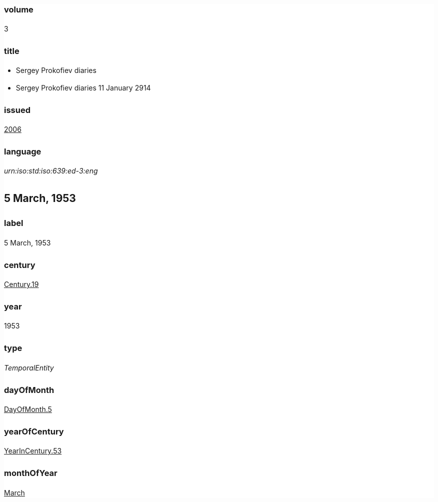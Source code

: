 ### volume


3

### title

 - Sergey Prokofiev diaries

 - Sergey Prokofiev diaries 11 January 2914

### issued


[2006](#2006)

### language


*urn:iso:std:iso:639:ed-3:eng*

## 5 March, 1953

### label


5 March, 1953

### century


[Century.19](#Century.19)

### year


1953

### type


*TemporalEntity*

### dayOfMonth


[DayOfMonth.5](#DayOfMonth.5)

### yearOfCentury


[YearInCentury.53](#YearInCentury.53)

### monthOfYear


[March](#March)
